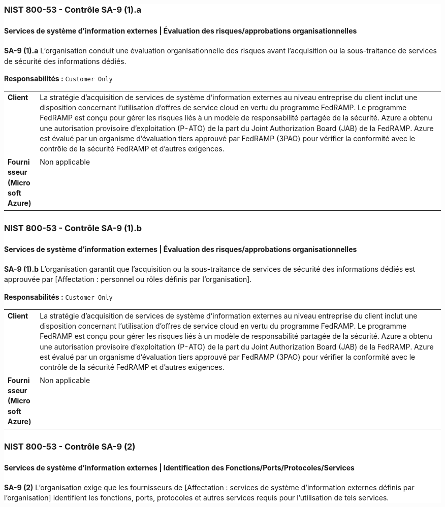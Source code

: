 
 ### <a name="nist-800-53-control-sa-9-1a"></a>NIST 800-53 - Contrôle SA-9 (1).a

#### <a name="external-information-system-services--risk-assessments--organizational-approvals"></a>Services de système d’information externes | Évaluation des risques/approbations organisationnelles

**SA-9 (1).a** L’organisation conduit une évaluation organisationnelle des risques avant l’acquisition ou la sous-traitance de services de sécurité des informations dédiés.

**Responsabilités :** `Customer Only`

|||
|---|---|
| **Client** | La stratégie d’acquisition de services de système d’information externes au niveau entreprise du client inclut une disposition concernant l’utilisation d’offres de service cloud en vertu du programme FedRAMP. Le programme FedRAMP est conçu pour gérer les risques liés à un modèle de responsabilité partagée de la sécurité. Azure a obtenu une autorisation provisoire d’exploitation (P-ATO) de la part du Joint Authorization Board (JAB) de la FedRAMP. Azure est évalué par un organisme d’évaluation tiers approuvé par FedRAMP (3PAO) pour vérifier la conformité avec le contrôle de la sécurité FedRAMP et d’autres exigences.  |
| **Fournisseur (Microsoft Azure)** | Non applicable |


 ### <a name="nist-800-53-control-sa-9-1b"></a>NIST 800-53 - Contrôle SA-9 (1).b

#### <a name="external-information-system-services--risk-assessments--organizational-approvals"></a>Services de système d’information externes | Évaluation des risques/approbations organisationnelles

**SA-9 (1).b** L’organisation garantit que l’acquisition ou la sous-traitance de services de sécurité des informations dédiés est approuvée par [Affectation : personnel ou rôles définis par l’organisation].

**Responsabilités :** `Customer Only`

|||
|---|---|
| **Client** | La stratégie d’acquisition de services de système d’information externes au niveau entreprise du client inclut une disposition concernant l’utilisation d’offres de service cloud en vertu du programme FedRAMP. Le programme FedRAMP est conçu pour gérer les risques liés à un modèle de responsabilité partagée de la sécurité.  Azure a obtenu une autorisation provisoire d’exploitation (P-ATO) de la part du Joint Authorization Board (JAB) de la FedRAMP. Azure est évalué par un organisme d’évaluation tiers approuvé par FedRAMP (3PAO) pour vérifier la conformité avec le contrôle de la sécurité FedRAMP et d’autres exigences. |
| **Fournisseur (Microsoft Azure)** | Non applicable |


 ### <a name="nist-800-53-control-sa-9-2"></a>NIST 800-53 - Contrôle SA-9 (2)

#### <a name="external-information-system-services--identification-of-functions--ports--protocols--services"></a>Services de système d’information externes | Identification des Fonctions/Ports/Protocoles/Services

**SA-9 (2)** L’organisation exige que les fournisseurs de [Affectation : services de système d’information externes définis par l’organisation] identifient les fonctions, ports, protocoles et autres services requis pour l’utilisation de tels services.
